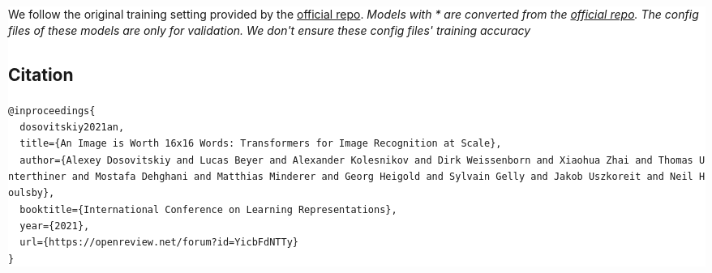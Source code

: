 We follow the original training setting provided by the [official repo](https://github.com/google-research/vision_transformer#available-vit-models). *Models with * are converted from the [official repo](https://github.com/google-research/vision_transformer#available-vit-models). The config files of these models are only for validation. We don't ensure these config files' training accuracy*

## Citation

```
@inproceedings{
  dosovitskiy2021an,
  title={An Image is Worth 16x16 Words: Transformers for Image Recognition at Scale},
  author={Alexey Dosovitskiy and Lucas Beyer and Alexander Kolesnikov and Dirk Weissenborn and Xiaohua Zhai and Thomas Unterthiner and Mostafa Dehghani and Matthias Minderer and Georg Heigold and Sylvain Gelly and Jakob Uszkoreit and Neil Houlsby},
  booktitle={International Conference on Learning Representations},
  year={2021},
  url={https://openreview.net/forum?id=YicbFdNTTy}
}
```
